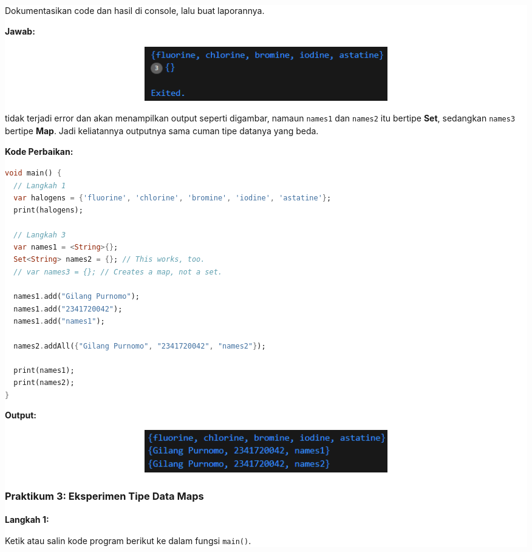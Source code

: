 Dokumentasikan code dan hasil di console, lalu buat laporannya.

**Jawab:**

<p align = "center">
    <img src = "img\output prak2_langkah3.1.png" alt = "Output" width = "400"/>
</p>

tidak terjadi error dan akan menampilkan output seperti digambar, namaun `names1` dan `names2` itu bertipe **Set**, sedangkan `names3` bertipe **Map**. Jadi keliatannya outputnya sama cuman tipe datanya yang beda.

**Kode Perbaikan:**
```dart
void main() {
  // Langkah 1
  var halogens = {'fluorine', 'chlorine', 'bromine', 'iodine', 'astatine'};
  print(halogens);

  // Langkah 3
  var names1 = <String>{};
  Set<String> names2 = {}; // This works, too.
  // var names3 = {}; // Creates a map, not a set.

  names1.add("Gilang Purnomo");
  names1.add("2341720042");
  names1.add("names1");

  names2.addAll({"Gilang Purnomo", "2341720042", "names2"});

  print(names1);
  print(names2);
}
```

**Output:**
<p align = "center">
    <img src = "img\output prak2_langkah3.2.png" alt = "Output" width = "400"/>
</p>

### Praktikum 3: Eksperimen Tipe Data Maps

**Langkah 1:**

Ketik atau salin kode program berikut ke dalam fungsi `main()`.
